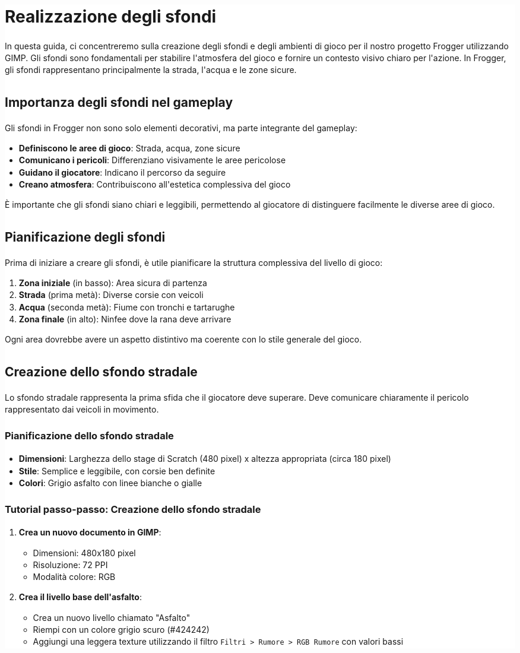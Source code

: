 # Realizzazione degli sfondi

In questa guida, ci concentreremo sulla creazione degli sfondi e degli ambienti di gioco per il nostro progetto Frogger utilizzando GIMP. Gli sfondi sono fondamentali per stabilire l'atmosfera del gioco e fornire un contesto visivo chiaro per l'azione. In Frogger, gli sfondi rappresentano principalmente la strada, l'acqua e le zone sicure.

## Importanza degli sfondi nel gameplay

Gli sfondi in Frogger non sono solo elementi decorativi, ma parte integrante del gameplay:

- **Definiscono le aree di gioco**: Strada, acqua, zone sicure
- **Comunicano i pericoli**: Differenziano visivamente le aree pericolose
- **Guidano il giocatore**: Indicano il percorso da seguire
- **Creano atmosfera**: Contribuiscono all'estetica complessiva del gioco

È importante che gli sfondi siano chiari e leggibili, permettendo al giocatore di distinguere facilmente le diverse aree di gioco.

## Pianificazione degli sfondi

Prima di iniziare a creare gli sfondi, è utile pianificare la struttura complessiva del livello di gioco:

1. **Zona iniziale** (in basso): Area sicura di partenza
2. **Strada** (prima metà): Diverse corsie con veicoli
3. **Acqua** (seconda metà): Fiume con tronchi e tartarughe
4. **Zona finale** (in alto): Ninfee dove la rana deve arrivare

Ogni area dovrebbe avere un aspetto distintivo ma coerente con lo stile generale del gioco.

## Creazione dello sfondo stradale

Lo sfondo stradale rappresenta la prima sfida che il giocatore deve superare. Deve comunicare chiaramente il pericolo rappresentato dai veicoli in movimento.

### Pianificazione dello sfondo stradale

- **Dimensioni**: Larghezza dello stage di Scratch (480 pixel) x altezza appropriata (circa 180 pixel)
- **Stile**: Semplice e leggibile, con corsie ben definite
- **Colori**: Grigio asfalto con linee bianche o gialle

### Tutorial passo-passo: Creazione dello sfondo stradale

1. **Crea un nuovo documento in GIMP**:
   - Dimensioni: 480x180 pixel
   - Risoluzione: 72 PPI
   - Modalità colore: RGB

2. **Crea il livello base dell'asfalto**:
   - Crea un nuovo livello chiamato "Asfalto"
   - Riempi con un colore grigio scuro (#424242)
   - Aggiungi una leggera texture utilizzando il filtro `Filtri > Rumore > RGB Rumore` con valori bassi
